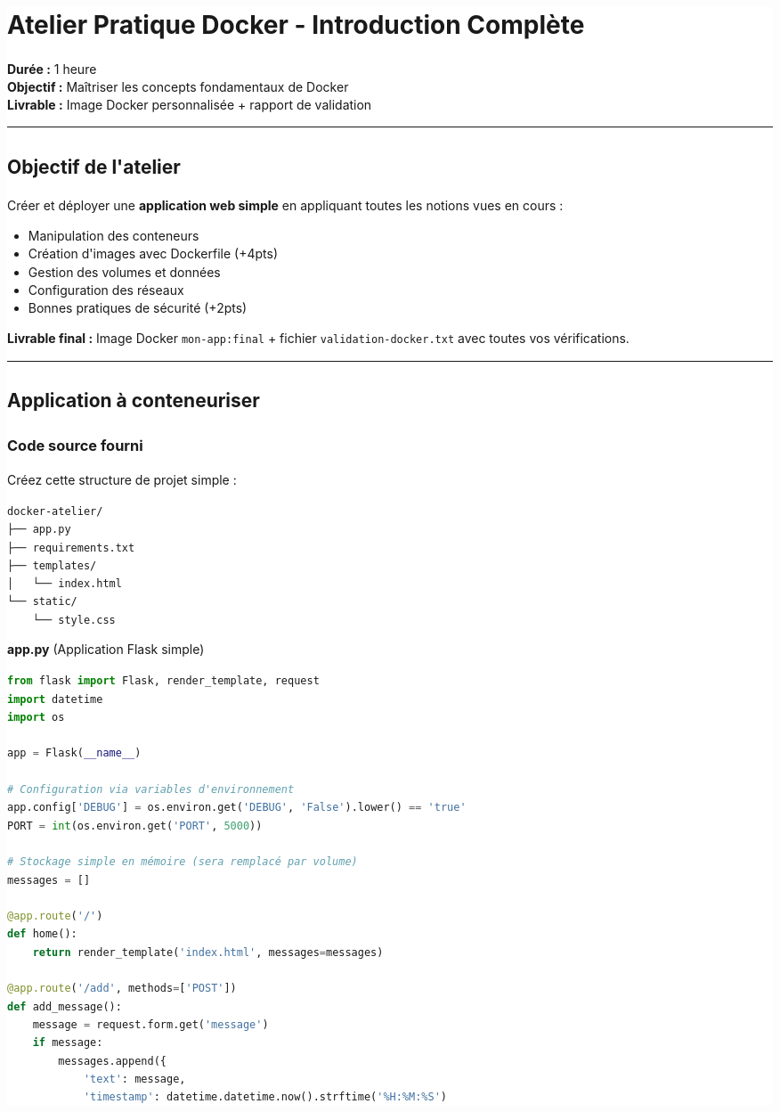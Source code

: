 # Atelier Pratique Docker - Introduction Complète

**Durée :** 1 heure  
**Objectif :** Maîtriser les concepts fondamentaux de Docker  
**Livrable :** Image Docker personnalisée + rapport de validation

---

## **Objectif de l'atelier**

Créer et déployer une **application web simple** en appliquant toutes les notions vues en cours :
- Manipulation des conteneurs
- Création d'images avec Dockerfile (+4pts)
- Gestion des volumes et données
- Configuration des réseaux
- Bonnes pratiques de sécurité (+2pts)

**Livrable final :** Image Docker `mon-app:final` + fichier `validation-docker.txt` avec toutes vos vérifications.

---

## **Application à conteneuriser**

### **Code source fourni**

Créez cette structure de projet simple :

```
docker-atelier/
├── app.py
├── requirements.txt
├── templates/
│   └── index.html
└── static/
    └── style.css
```

**app.py** (Application Flask simple)
```python
from flask import Flask, render_template, request
import datetime
import os

app = Flask(__name__)

# Configuration via variables d'environnement
app.config['DEBUG'] = os.environ.get('DEBUG', 'False').lower() == 'true'
PORT = int(os.environ.get('PORT', 5000))

# Stockage simple en mémoire (sera remplacé par volume)
messages = []

@app.route('/')
def home():
    return render_template('index.html', messages=messages)

@app.route('/add', methods=['POST'])
def add_message():
    message = request.form.get('message')
    if message:
        messages.append({
            'text': message,
            'timestamp': datetime.datetime.now().strftime('%H:%M:%S')
```